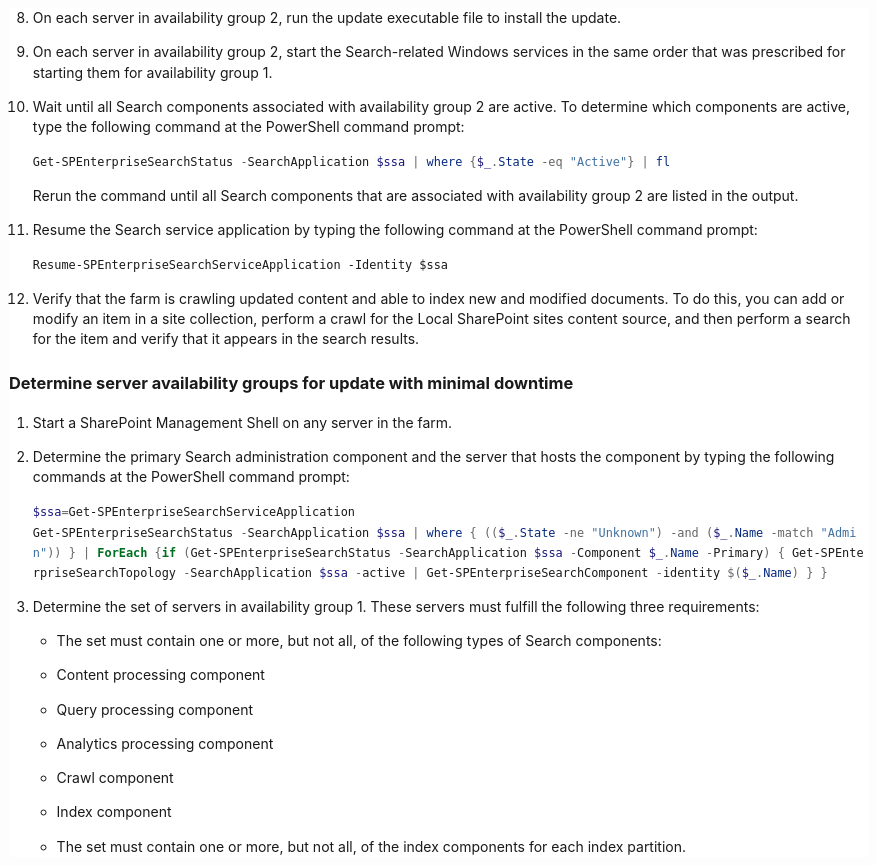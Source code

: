 8. On each server in availability group 2, run the update executable file to install the update.

9. On each server in availability group 2, start the Search-related Windows services in the same order that was prescribed for starting them for availability group 1.

10. Wait until all Search components associated with availability group 2 are active. To determine which components are active, type the following command at the PowerShell command prompt:

    ```PowerShell
    Get-SPEnterpriseSearchStatus -SearchApplication $ssa | where {$_.State -eq "Active"} | fl
    ```

    Rerun the command until all Search components that are associated with availability group 2 are listed in the output.

11. Resume the Search service application by typing the following command at the PowerShell command prompt:

    ```PowerShel
    Resume-SPEnterpriseSearchServiceApplication -Identity $ssa
    ```

12. Verify that the farm is crawling updated content and able to index new and modified documents. To do this, you can add or modify an item in a site collection, perform a crawl for the Local SharePoint sites content source, and then perform a search for the item and verify that it appears in the search results.

### Determine server availability groups for update with minimal downtime

1. Start a SharePoint Management Shell on any server in the farm.

2. Determine the primary Search administration component and the server that hosts the component by typing the following commands at the PowerShell command prompt:

   ```PowerShell
   $ssa=Get-SPEnterpriseSearchServiceApplication
   Get-SPEnterpriseSearchStatus -SearchApplication $ssa | where { (($_.State -ne "Unknown") -and ($_.Name -match "Admin")) } | ForEach {if (Get-SPEnterpriseSearchStatus -SearchApplication $ssa -Component $_.Name -Primary) { Get-SPEnterpriseSearchTopology -SearchApplication $ssa -active | Get-SPEnterpriseSearchComponent -identity $($_.Name) } }
   ```

3. Determine the set of servers in availability group 1. These servers must fulfill the following three requirements:

   - The set must contain one or more, but not all, of the following types of Search components:

   - Content processing component

   - Query processing component

   - Analytics processing component

   - Crawl component

   - Index component

   - The set must contain one or more, but not all, of the index components for each index partition.
